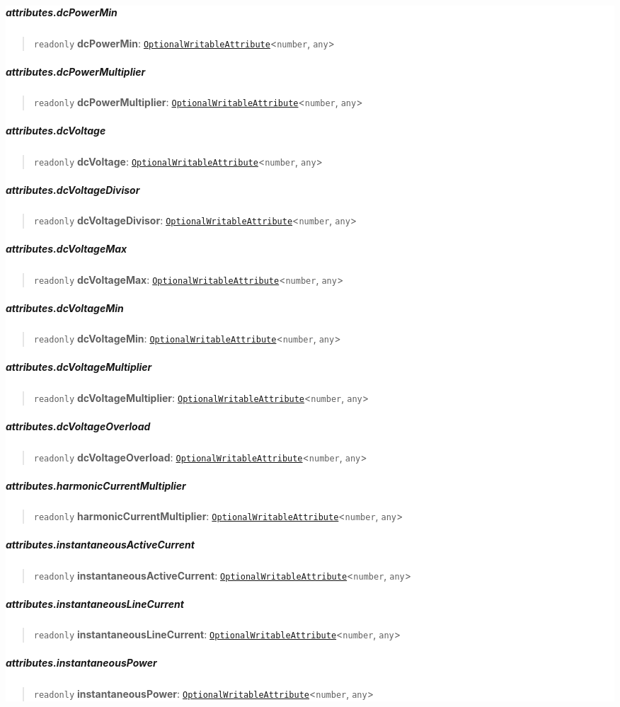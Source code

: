 ##### attributes.dcPowerMin

> `readonly` **dcPowerMin**: [`OptionalWritableAttribute`](../../../interfaces/OptionalWritableAttribute.md)\<`number`, `any`\>

##### attributes.dcPowerMultiplier

> `readonly` **dcPowerMultiplier**: [`OptionalWritableAttribute`](../../../interfaces/OptionalWritableAttribute.md)\<`number`, `any`\>

##### attributes.dcVoltage

> `readonly` **dcVoltage**: [`OptionalWritableAttribute`](../../../interfaces/OptionalWritableAttribute.md)\<`number`, `any`\>

##### attributes.dcVoltageDivisor

> `readonly` **dcVoltageDivisor**: [`OptionalWritableAttribute`](../../../interfaces/OptionalWritableAttribute.md)\<`number`, `any`\>

##### attributes.dcVoltageMax

> `readonly` **dcVoltageMax**: [`OptionalWritableAttribute`](../../../interfaces/OptionalWritableAttribute.md)\<`number`, `any`\>

##### attributes.dcVoltageMin

> `readonly` **dcVoltageMin**: [`OptionalWritableAttribute`](../../../interfaces/OptionalWritableAttribute.md)\<`number`, `any`\>

##### attributes.dcVoltageMultiplier

> `readonly` **dcVoltageMultiplier**: [`OptionalWritableAttribute`](../../../interfaces/OptionalWritableAttribute.md)\<`number`, `any`\>

##### attributes.dcVoltageOverload

> `readonly` **dcVoltageOverload**: [`OptionalWritableAttribute`](../../../interfaces/OptionalWritableAttribute.md)\<`number`, `any`\>

##### attributes.harmonicCurrentMultiplier

> `readonly` **harmonicCurrentMultiplier**: [`OptionalWritableAttribute`](../../../interfaces/OptionalWritableAttribute.md)\<`number`, `any`\>

##### attributes.instantaneousActiveCurrent

> `readonly` **instantaneousActiveCurrent**: [`OptionalWritableAttribute`](../../../interfaces/OptionalWritableAttribute.md)\<`number`, `any`\>

##### attributes.instantaneousLineCurrent

> `readonly` **instantaneousLineCurrent**: [`OptionalWritableAttribute`](../../../interfaces/OptionalWritableAttribute.md)\<`number`, `any`\>

##### attributes.instantaneousPower

> `readonly` **instantaneousPower**: [`OptionalWritableAttribute`](../../../interfaces/OptionalWritableAttribute.md)\<`number`, `any`\>
